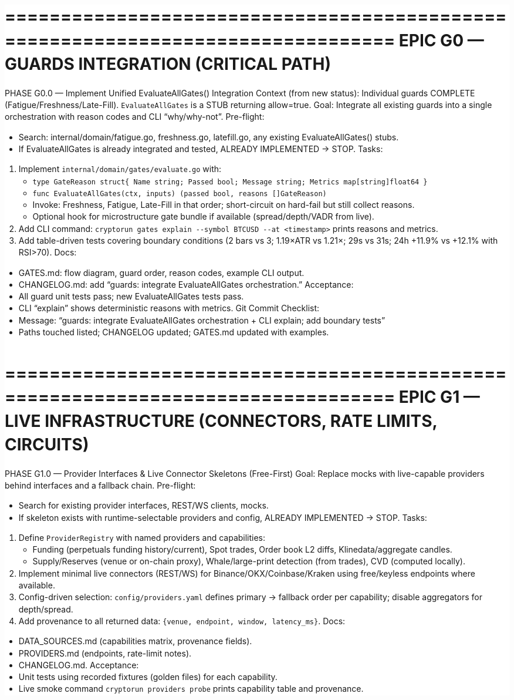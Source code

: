 ================================================================================
EPIC G0 — GUARDS INTEGRATION (CRITICAL PATH)
================================================================================

PHASE G0.0 — Implement Unified EvaluateAllGates() Integration
Context (from new status): Individual guards COMPLETE (Fatigue/Freshness/Late-Fill). `EvaluateAllGates` is a STUB returning allow=true.
Goal: Integrate all existing guards into a single orchestration with reason codes and CLI “why/why-not”.
Pre-flight:
  - Search: internal/domain/fatigue.go, freshness.go, latefill.go, any existing EvaluateAllGates() stubs.
  - If EvaluateAllGates is already integrated and tested, ALREADY IMPLEMENTED → STOP.
Tasks:
  1) Implement `internal/domain/gates/evaluate.go` with:
     - `type GateReason struct{ Name string; Passed bool; Message string; Metrics map[string]float64 }`
     - `func EvaluateAllGates(ctx, inputs) (passed bool, reasons []GateReason)`
     - Invoke: Freshness, Fatigue, Late-Fill in that order; short-circuit on hard-fail but still collect reasons.
     - Optional hook for microstructure gate bundle if available (spread/depth/VADR from live).
  2) Add CLI command: `cryptorun gates explain --symbol BTCUSD --at <timestamp>` prints reasons and metrics.
  3) Add table-driven tests covering boundary conditions (2 bars vs 3; 1.19×ATR vs 1.21×; 29s vs 31s; 24h +11.9% vs +12.1% with RSI>70).
Docs:
  - GATES.md: flow diagram, guard order, reason codes, example CLI output.
  - CHANGELOG.md: add “guards: integrate EvaluateAllGates orchestration.”
Acceptance:
  - All guard unit tests pass; new EvaluateAllGates tests pass.
  - CLI “explain” shows deterministic reasons with metrics.
Git Commit Checklist:
  - Message: “guards: integrate EvaluateAllGates orchestration + CLI explain; add boundary tests”
  - Paths touched listed; CHANGELOG updated; GATES.md updated with examples.

================================================================================
EPIC G1 — LIVE INFRASTRUCTURE (CONNECTORS, RATE LIMITS, CIRCUITS)
================================================================================

PHASE G1.0 — Provider Interfaces & Live Connector Skeletons (Free-First)
Goal: Replace mocks with live-capable providers behind interfaces and a fallback chain.
Pre-flight:
  - Search for existing provider interfaces, REST/WS clients, mocks.
  - If skeleton exists with runtime-selectable providers and config, ALREADY IMPLEMENTED → STOP.
Tasks:
  1) Define `ProviderRegistry` with named providers and capabilities:
     - Funding (perpetuals funding history/current), Spot trades, Order book L2 diffs, Klinedata/aggregate candles.
     - Supply/Reserves (venue or on-chain proxy), Whale/large-print detection (from trades), CVD (computed locally).
  2) Implement minimal live connectors (REST/WS) for Binance/OKX/Coinbase/Kraken using free/keyless endpoints where available.
  3) Config-driven selection: `config/providers.yaml` defines primary → fallback order per capability; disable aggregators for depth/spread.
  4) Add provenance to all returned data: `{venue, endpoint, window, latency_ms}`.
Docs:
  - DATA_SOURCES.md (capabilities matrix, provenance fields).
  - PROVIDERS.md (endpoints, rate-limit notes).
  - CHANGELOG.md.
Acceptance:
  - Unit tests using recorded fixtures (golden files) for each capability.
  - Live smoke command `cryptorun providers probe` prints capability table and provenance.
